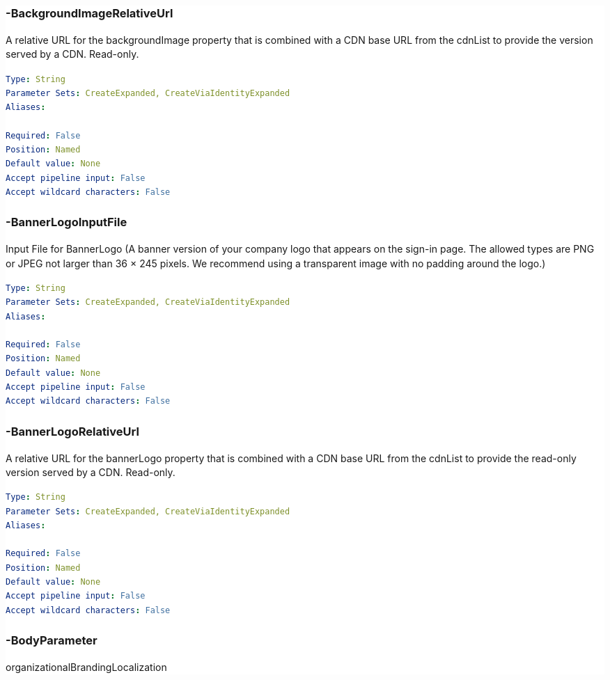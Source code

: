 ### -BackgroundImageRelativeUrl
A relative URL for the backgroundImage property that is combined with a CDN base URL from the cdnList to provide the version served by a CDN.
Read-only.

```yaml
Type: String
Parameter Sets: CreateExpanded, CreateViaIdentityExpanded
Aliases:

Required: False
Position: Named
Default value: None
Accept pipeline input: False
Accept wildcard characters: False
```

### -BannerLogoInputFile
Input File for BannerLogo (A banner version of your company logo that appears on the sign-in page.
The allowed types are PNG or JPEG not larger than 36 × 245 pixels.
We recommend using a transparent image with no padding around the logo.)

```yaml
Type: String
Parameter Sets: CreateExpanded, CreateViaIdentityExpanded
Aliases:

Required: False
Position: Named
Default value: None
Accept pipeline input: False
Accept wildcard characters: False
```

### -BannerLogoRelativeUrl
A relative URL for the bannerLogo property that is combined with a CDN base URL from the cdnList to provide the read-only version served by a CDN.
Read-only.

```yaml
Type: String
Parameter Sets: CreateExpanded, CreateViaIdentityExpanded
Aliases:

Required: False
Position: Named
Default value: None
Accept pipeline input: False
Accept wildcard characters: False
```

### -BodyParameter
organizationalBrandingLocalization
